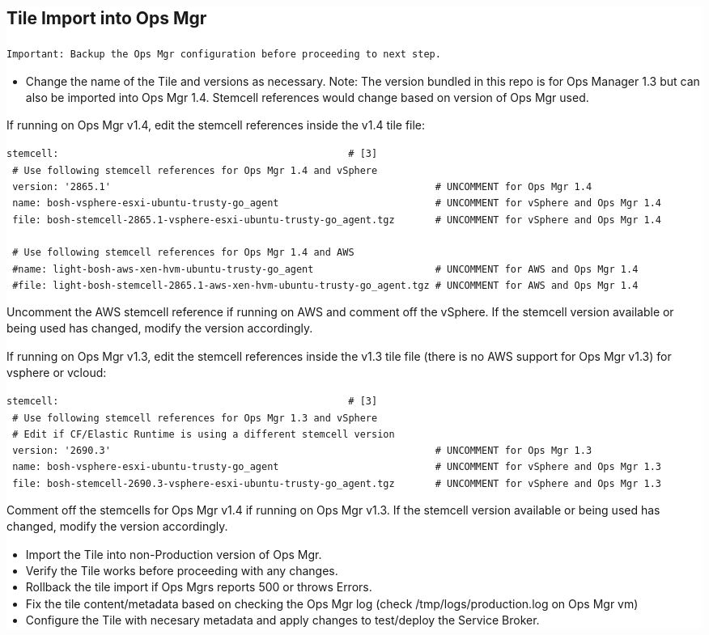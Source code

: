 ## Tile Import into Ops Mgr
`Important: Backup the Ops Mgr configuration before proceeding to next step.`
* Change the name of the Tile and versions as necessary. 
 Note: The version bundled in this repo is for Ops Manager 1.3 but can also be imported into Ops Mgr 1.4. 
 Stemcell references would change based on version of Ops Mgr used.

 If running on Ops Mgr v1.4, edit the stemcell references inside the v1.4 tile file:
 ```
stemcell:                                                  # [3]
  # Use following stemcell references for Ops Mgr 1.4 and vSphere
  version: '2865.1'                                                        # UNCOMMENT for Ops Mgr 1.4
  name: bosh-vsphere-esxi-ubuntu-trusty-go_agent                           # UNCOMMENT for vSphere and Ops Mgr 1.4
  file: bosh-stemcell-2865.1-vsphere-esxi-ubuntu-trusty-go_agent.tgz       # UNCOMMENT for vSphere and Ops Mgr 1.4

  # Use following stemcell references for Ops Mgr 1.4 and AWS
  #name: light-bosh-aws-xen-hvm-ubuntu-trusty-go_agent                     # UNCOMMENT for AWS and Ops Mgr 1.4
  #file: light-bosh-stemcell-2865.1-aws-xen-hvm-ubuntu-trusty-go_agent.tgz # UNCOMMENT for AWS and Ops Mgr 1.4

 ```
Uncomment the AWS stemcell reference if running on AWS and comment off the vSphere.
If the stemcell version available or being used has changed, modify the version accordingly.

 If running on Ops Mgr v1.3, edit the stemcell references inside the v1.3 tile file (there is no AWS support for Ops Mgr v1.3) for vsphere or vcloud:
 ```
stemcell:                                                  # [3]
  # Use following stemcell references for Ops Mgr 1.3 and vSphere
  # Edit if CF/Elastic Runtime is using a different stemcell version
  version: '2690.3'                                                        # UNCOMMENT for Ops Mgr 1.3
  name: bosh-vsphere-esxi-ubuntu-trusty-go_agent                           # UNCOMMENT for vSphere and Ops Mgr 1.3
  file: bosh-stemcell-2690.3-vsphere-esxi-ubuntu-trusty-go_agent.tgz       # UNCOMMENT for vSphere and Ops Mgr 1.3

 ```
 Comment off the stemcells for Ops Mgr v1.4 if running on Ops Mgr v1.3. If the stemcell version available or being used has changed, modify the version accordingly.

* Import the Tile into non-Production version of Ops Mgr.
* Verify the Tile works before proceeding with any changes.
 * Rollback the tile import if Ops Mgrs reports 500 or throws Errors.
 * Fix the tile content/metadata based on checking the Ops Mgr log (check /tmp/logs/production.log on Ops Mgr vm)
* Configure the Tile with necesary metadata and apply changes to test/deploy the Service Broker.
